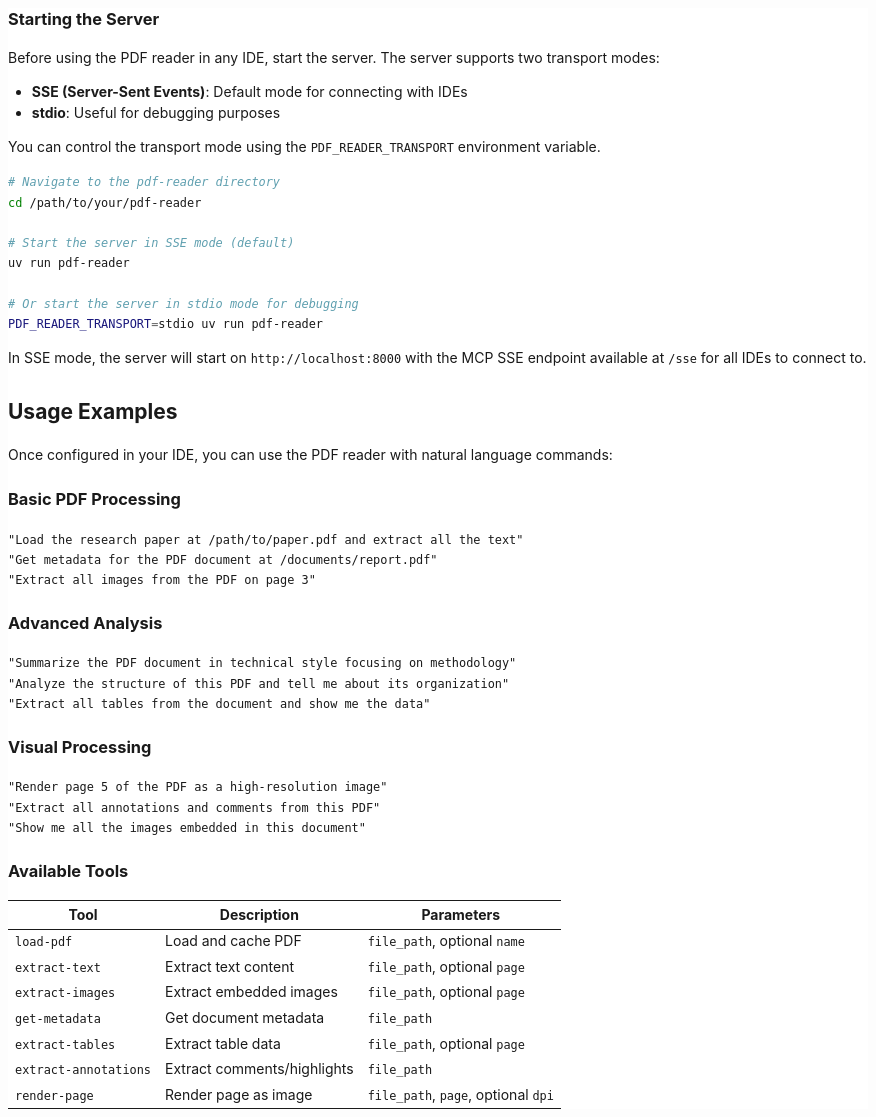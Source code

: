 ### Starting the Server

Before using the PDF reader in any IDE, start the server. The server supports two transport modes:
- **SSE (Server-Sent Events)**: Default mode for connecting with IDEs
- **stdio**: Useful for debugging purposes

You can control the transport mode using the `PDF_READER_TRANSPORT` environment variable.

```bash
# Navigate to the pdf-reader directory
cd /path/to/your/pdf-reader

# Start the server in SSE mode (default)
uv run pdf-reader

# Or start the server in stdio mode for debugging
PDF_READER_TRANSPORT=stdio uv run pdf-reader
```

In SSE mode, the server will start on `http://localhost:8000` with the MCP SSE endpoint available at `/sse` for all IDEs to connect to.

## Usage Examples

Once configured in your IDE, you can use the PDF reader with natural language commands:

### Basic PDF Processing
```
"Load the research paper at /path/to/paper.pdf and extract all the text"
"Get metadata for the PDF document at /documents/report.pdf"
"Extract all images from the PDF on page 3"
```

### Advanced Analysis
```
"Summarize the PDF document in technical style focusing on methodology"
"Analyze the structure of this PDF and tell me about its organization"
"Extract all tables from the document and show me the data"
```

### Visual Processing
```
"Render page 5 of the PDF as a high-resolution image"
"Extract all annotations and comments from this PDF"
"Show me all the images embedded in this document"
```

### Available Tools

| Tool | Description | Parameters |
|------|-------------|------------|
| `load-pdf` | Load and cache PDF | `file_path`, optional `name` |
| `extract-text` | Extract text content | `file_path`, optional `page` |
| `extract-images` | Extract embedded images | `file_path`, optional `page` |
| `get-metadata` | Get document metadata | `file_path` |
| `extract-tables` | Extract table data | `file_path`, optional `page` |
| `extract-annotations` | Extract comments/highlights | `file_path` |
| `render-page` | Render page as image | `file_path`, `page`, optional `dpi` |
